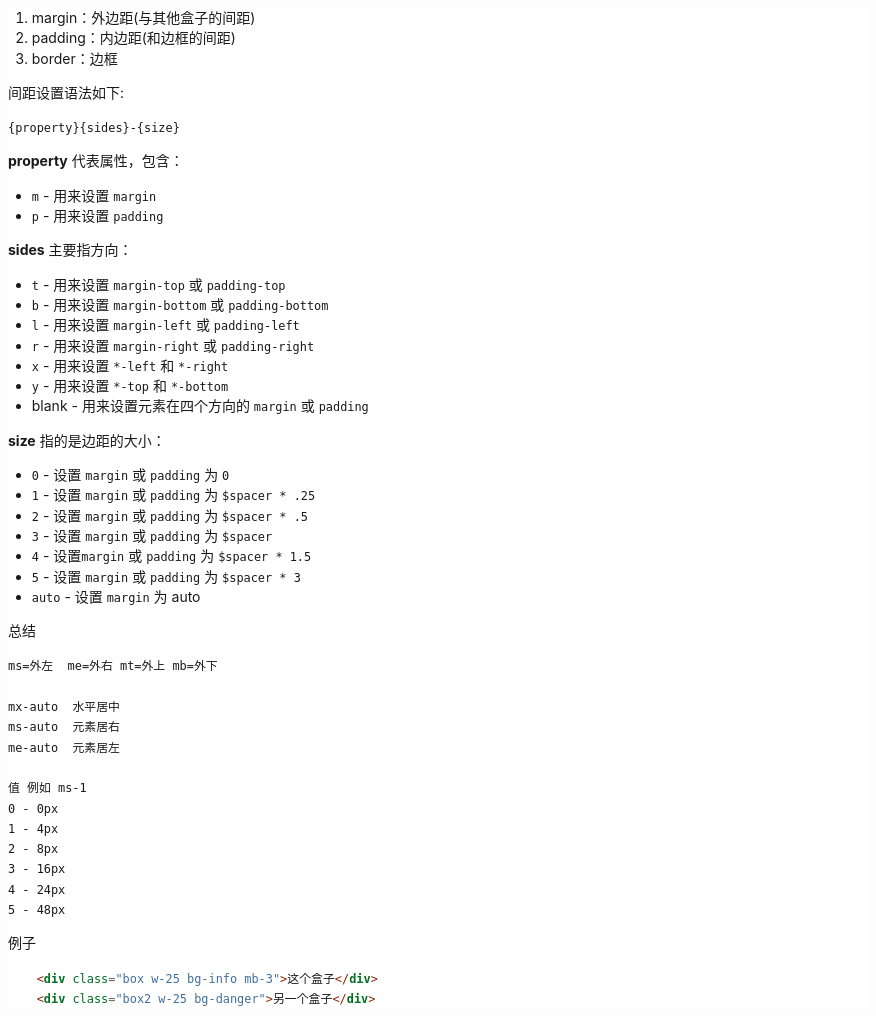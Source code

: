 1. margin：外边距(与其他盒子的间距)
2. padding：内边距(和边框的间距)
3. border：边框

间距设置语法如下:

```
{property}{sides}-{size} 
```

**property** 代表属性，包含：

- `m` - 用来设置 `margin`
- `p` - 用来设置 `padding`

**sides** 主要指方向：

- `t` - 用来设置 `margin-top` 或 `padding-top`
- `b` - 用来设置 `margin-bottom` 或 `padding-bottom`
- `l` - 用来设置 `margin-left` 或 `padding-left`
- `r` - 用来设置 `margin-right` 或 `padding-right`
- `x` - 用来设置 `*-left` 和 `*-right`
- `y` - 用来设置 `*-top` 和 `*-bottom`
- blank - 用来设置元素在四个方向的 `margin` 或 `padding`

**size** 指的是边距的大小：

- `0` - 设置 `margin` 或 `padding` 为 `0`
- `1` - 设置 `margin` 或 `padding` 为 `$spacer * .25`
- `2` - 设置 `margin` 或 `padding` 为 `$spacer * .5`
- `3` - 设置 `margin` 或 `padding` 为 `$spacer`
- `4` - 设置`margin` 或 `padding` 为 `$spacer * 1.5`
- `5` - 设置 `margin` 或 `padding` 为 `$spacer * 3`
- `auto` - 设置 `margin` 为 auto

总结

```html
ms=外左  me=外右 mt=外上 mb=外下  

mx-auto  水平居中
ms-auto	 元素居右
me-auto	 元素居左

值 例如 ms-1
0 - 0px
1 - 4px
2 - 8px
3 - 16px
4 - 24px
5 - 48px
```

例子

```html
    <div class="box w-25 bg-info mb-3">这个盒子</div>
    <div class="box2 w-25 bg-danger">另一个盒子</div>
```
